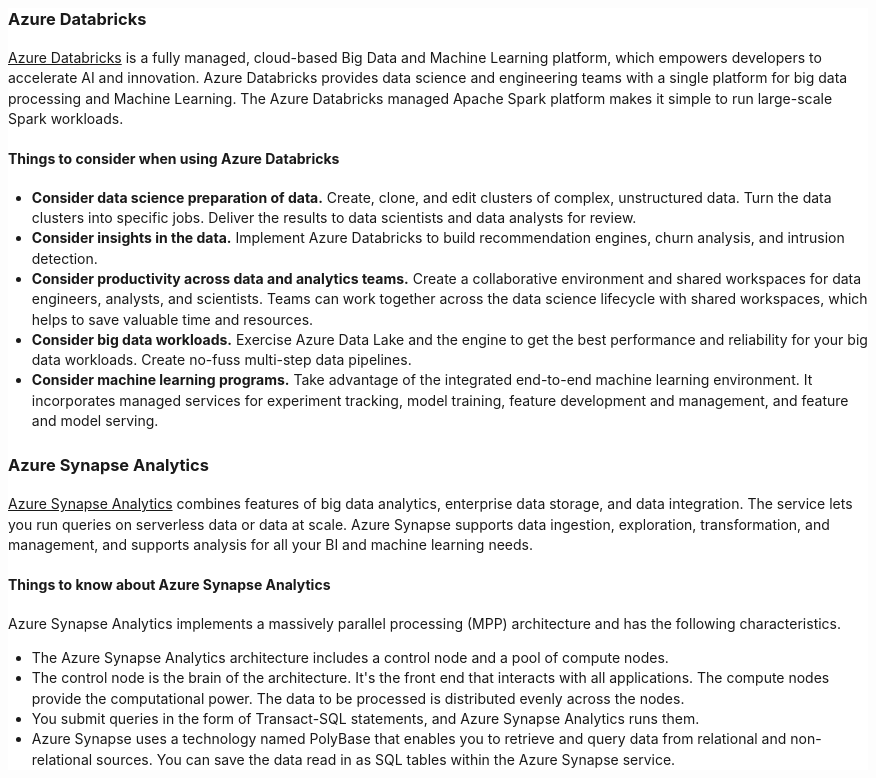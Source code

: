 ### Azure Databricks

[Azure Databricks](https://learn.microsoft.com/en-us/azure/databricks/introduction/) is a fully managed, cloud-based Big Data and Machine Learning platform, which empowers developers to accelerate AI and innovation. Azure Databricks provides data science and engineering teams with a single platform for big data processing and Machine Learning. The Azure Databricks managed Apache Spark platform makes it simple to run large-scale Spark workloads.

#### Things to consider when using Azure Databricks

- **Consider data science preparation of data.** Create, clone, and edit clusters of complex, unstructured data. Turn the data clusters into specific jobs. Deliver the results to data scientists and data analysts for review.
- **Consider insights in the data.** Implement Azure Databricks to build recommendation engines, churn analysis, and intrusion detection.
- **Consider productivity across data and analytics teams.** Create a collaborative environment and shared workspaces for data engineers, analysts, and scientists. Teams can work together across the data science lifecycle with shared workspaces, which helps to save valuable time and resources.
- **Consider big data workloads.** Exercise Azure Data Lake and the engine to get the best performance and reliability for your big data workloads. Create no-fuss multi-step data pipelines.
- **Consider machine learning programs.** Take advantage of the integrated end-to-end machine learning environment. It incorporates managed services for experiment tracking, model training, feature development and management, and feature and model serving.

### Azure Synapse Analytics

[Azure Synapse Analytics](https://azure.microsoft.com/products/synapse-analytics/) combines features of big data analytics, enterprise data storage, and data integration. The service lets you run queries on serverless data or data at scale. Azure Synapse supports data ingestion, exploration, transformation, and management, and supports analysis for all your BI and machine learning needs.

#### Things to know about Azure Synapse Analytics

Azure Synapse Analytics implements a massively parallel processing (MPP) architecture and has the following characteristics.

- The Azure Synapse Analytics architecture includes a control node and a pool of compute nodes.
- The control node is the brain of the architecture. It's the front end that interacts with all applications. The compute nodes provide the computational power. The data to be processed is distributed evenly across the nodes.
- You submit queries in the form of Transact-SQL statements, and Azure Synapse Analytics runs them.
- Azure Synapse uses a technology named PolyBase that enables you to retrieve and query data from relational and non-relational sources. You can save the data read in as SQL tables within the Azure Synapse service.
